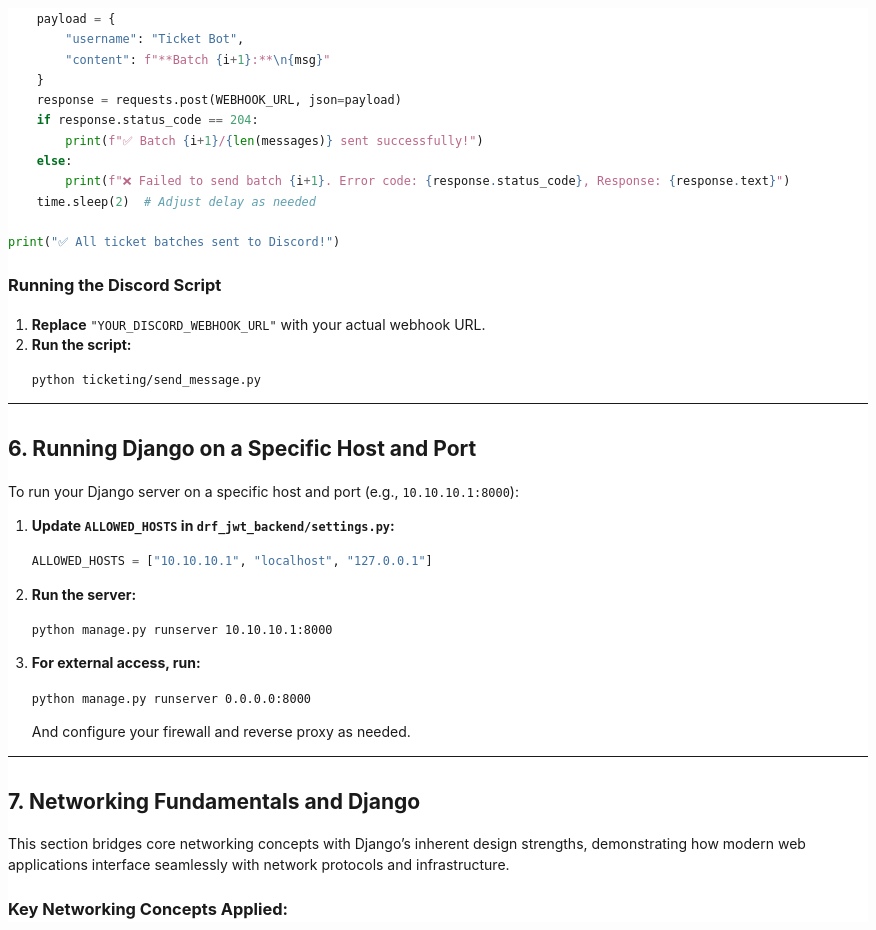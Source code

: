 ```python
    payload = {
        "username": "Ticket Bot",
        "content": f"**Batch {i+1}:**\n{msg}"
    }
    response = requests.post(WEBHOOK_URL, json=payload)
    if response.status_code == 204:
        print(f"✅ Batch {i+1}/{len(messages)} sent successfully!")
    else:
        print(f"❌ Failed to send batch {i+1}. Error code: {response.status_code}, Response: {response.text}")
    time.sleep(2)  # Adjust delay as needed

print("✅ All ticket batches sent to Discord!")
```

### Running the Discord Script

1. **Replace** `"YOUR_DISCORD_WEBHOOK_URL"` with your actual webhook URL.
2. **Run the script:**
   ```sh
   python ticketing/send_message.py
   ```

---

## 6. Running Django on a Specific Host and Port

To run your Django server on a specific host and port (e.g., `10.10.10.1:8000`):

1. **Update `ALLOWED_HOSTS` in `drf_jwt_backend/settings.py`:**

   ```python
   ALLOWED_HOSTS = ["10.10.10.1", "localhost", "127.0.0.1"]
   ```

2. **Run the server:**

   ```sh
   python manage.py runserver 10.10.10.1:8000
   ```

3. **For external access, run:**
   ```sh
   python manage.py runserver 0.0.0.0:8000
   ```
   And configure your firewall and reverse proxy as needed.

---

## 7. Networking Fundamentals and Django

This section bridges core networking concepts with Django’s inherent design strengths, demonstrating how modern web applications interface seamlessly with network protocols and infrastructure.

### Key Networking Concepts Applied:
